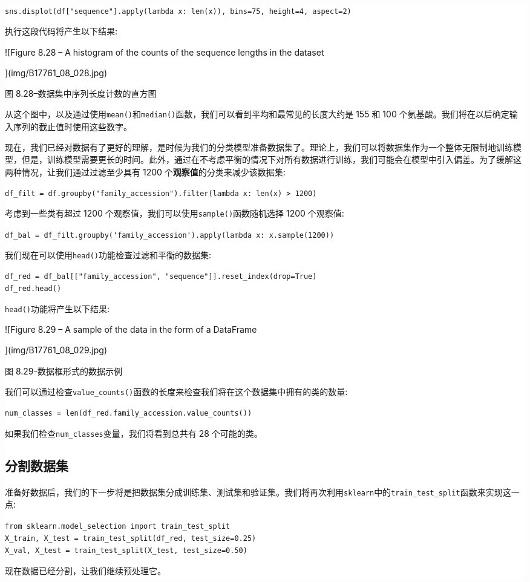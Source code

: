 ```
sns.displot(df["sequence"].apply(lambda x: len(x)), bins=75, height=4, aspect=2) 
```

执行这段代码将产生以下结果:

![Figure 8.28 – A histogram of the counts of the sequence lengths in the dataset

](img/B17761_08_028.jpg)

图 8.28–数据集中序列长度计数的直方图

从这个图中，以及通过使用`mean()`和`median()`函数，我们可以看到平均和最常见的长度大约是 155 和 100 个氨基酸。我们将在以后确定输入序列的截止值时使用这些数字。

现在，我们已经对数据有了更好的理解，是时候为我们的分类模型准备数据集了。理论上，我们可以将数据集作为一个整体无限制地训练模型，但是，训练模型需要更长的时间。此外，通过在不考虑平衡的情况下对所有数据进行训练，我们可能会在模型中引入偏差。为了缓解这两种情况，让我们通过过滤至少具有 1200 个**观察值**的分类来减少该数据集:

```
df_filt = df.groupby("family_accession").filter(lambda x: len(x) > 1200)
```

考虑到一些类有超过 1200 个观察值，我们可以使用`sample()`函数随机选择 1200 个观察值:

```
df_bal = df_filt.groupby('family_accession').apply(lambda x: x.sample(1200))
```

我们现在可以使用`head()`功能检查过滤和平衡的数据集:

```
df_red = df_bal[["family_accession", "sequence"]].reset_index(drop=True)
df_red.head()
```

`head()`功能将产生以下结果:

![Figure 8.29 – A sample of the data in the form of a DataFrame

](img/B17761_08_029.jpg)

图 8.29-数据框形式的数据示例

我们可以通过检查`value_counts()`函数的长度来检查我们将在这个数据集中拥有的类的数量:

```
num_classes = len(df_red.family_accession.value_counts())
```

如果我们检查`num_classes`变量，我们将看到总共有 28 个可能的类。

## 分割数据集

准备好数据后，我们的下一步将是把数据集分成训练集、测试集和验证集。我们将再次利用`sklearn`中的`train_test_split`函数来实现这一点:

```
from sklearn.model_selection import train_test_split
X_train, X_test = train_test_split(df_red, test_size=0.25)
X_val, X_test = train_test_split(X_test, test_size=0.50)
```

现在数据已经分割，让我们继续预处理它。
